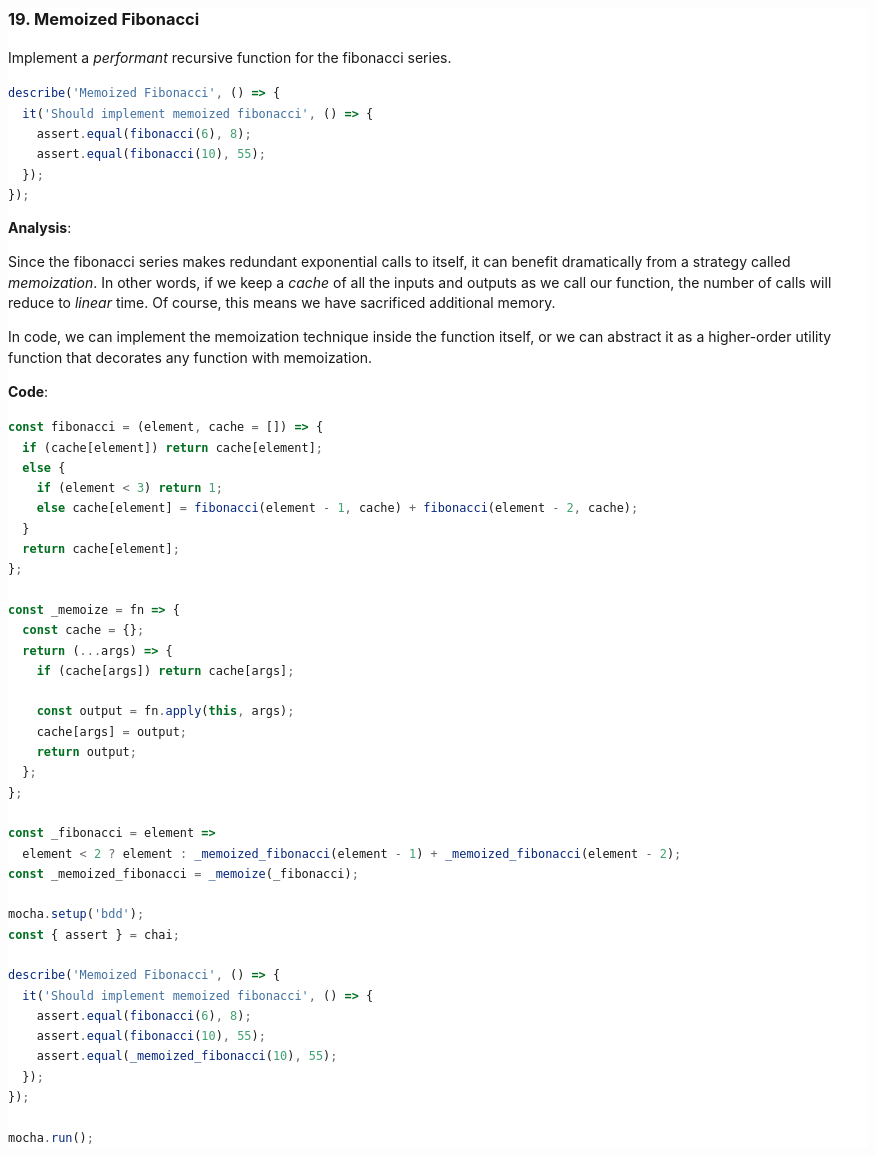 ### 19. Memoized Fibonacci

Implement a _performant_ recursive function for the fibonacci series.

```javascript
describe('Memoized Fibonacci', () => {
  it('Should implement memoized fibonacci', () => {
    assert.equal(fibonacci(6), 8);
    assert.equal(fibonacci(10), 55);
  });
});
```

**Analysis**:

Since the fibonacci series makes redundant exponential calls to itself, it can benefit dramatically from a strategy
called _memoization_. In other words, if we keep a _cache_ of all the inputs and outputs as we call our function, the
number of calls will reduce to _linear_ time. Of course, this means we have sacrificed additional memory.

In code, we can implement the memoization technique inside the function itself, or we can abstract it as a higher-order
utility function that decorates any function with memoization.

**Code**:

```javascript
const fibonacci = (element, cache = []) => {
  if (cache[element]) return cache[element];
  else {
    if (element < 3) return 1;
    else cache[element] = fibonacci(element - 1, cache) + fibonacci(element - 2, cache);
  }
  return cache[element];
};

const _memoize = fn => {
  const cache = {};
  return (...args) => {
    if (cache[args]) return cache[args];

    const output = fn.apply(this, args);
    cache[args] = output;
    return output;
  };
};

const _fibonacci = element =>
  element < 2 ? element : _memoized_fibonacci(element - 1) + _memoized_fibonacci(element - 2);
const _memoized_fibonacci = _memoize(_fibonacci);

mocha.setup('bdd');
const { assert } = chai;

describe('Memoized Fibonacci', () => {
  it('Should implement memoized fibonacci', () => {
    assert.equal(fibonacci(6), 8);
    assert.equal(fibonacci(10), 55);
    assert.equal(_memoized_fibonacci(10), 55);
  });
});

mocha.run();
```
